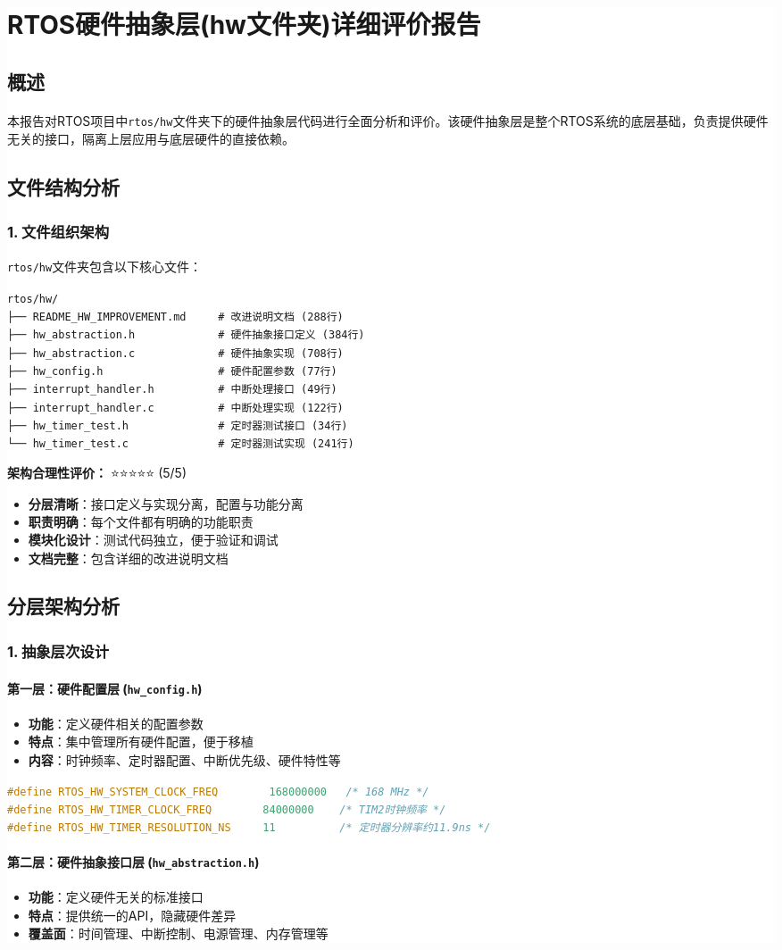 # RTOS硬件抽象层(hw文件夹)详细评价报告

## 概述

本报告对RTOS项目中`rtos/hw`文件夹下的硬件抽象层代码进行全面分析和评价。该硬件抽象层是整个RTOS系统的底层基础，负责提供硬件无关的接口，隔离上层应用与底层硬件的直接依赖。

## 文件结构分析

### 1. 文件组织架构

`rtos/hw`文件夹包含以下核心文件：

```
rtos/hw/
├── README_HW_IMPROVEMENT.md     # 改进说明文档 (288行)
├── hw_abstraction.h             # 硬件抽象接口定义 (384行)
├── hw_abstraction.c             # 硬件抽象实现 (708行)
├── hw_config.h                  # 硬件配置参数 (77行)
├── interrupt_handler.h          # 中断处理接口 (49行)
├── interrupt_handler.c          # 中断处理实现 (122行)
├── hw_timer_test.h              # 定时器测试接口 (34行)
└── hw_timer_test.c              # 定时器测试实现 (241行)
```

**架构合理性评价：** ⭐⭐⭐⭐⭐ (5/5)

- **分层清晰**：接口定义与实现分离，配置与功能分离
- **职责明确**：每个文件都有明确的功能职责
- **模块化设计**：测试代码独立，便于验证和调试
- **文档完整**：包含详细的改进说明文档

## 分层架构分析

### 1. 抽象层次设计

#### 第一层：硬件配置层 (`hw_config.h`)
- **功能**：定义硬件相关的配置参数
- **特点**：集中管理所有硬件配置，便于移植
- **内容**：时钟频率、定时器配置、中断优先级、硬件特性等

```c
#define RTOS_HW_SYSTEM_CLOCK_FREQ        168000000   /* 168 MHz */
#define RTOS_HW_TIMER_CLOCK_FREQ        84000000    /* TIM2时钟频率 */
#define RTOS_HW_TIMER_RESOLUTION_NS     11          /* 定时器分辨率约11.9ns */
```

#### 第二层：硬件抽象接口层 (`hw_abstraction.h`)
- **功能**：定义硬件无关的标准接口
- **特点**：提供统一的API，隐藏硬件差异
- **覆盖面**：时间管理、中断控制、电源管理、内存管理等
